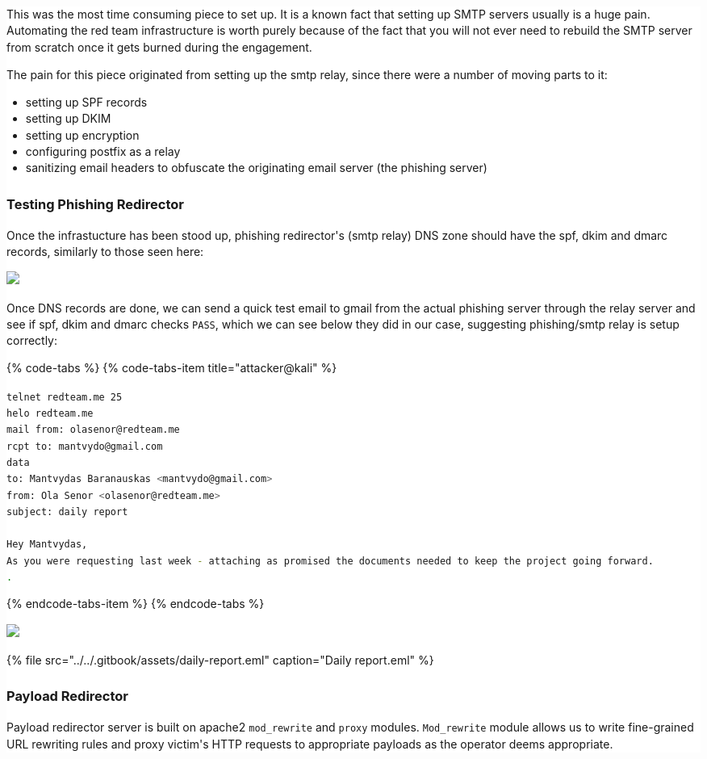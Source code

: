 This was the most time consuming piece to set up. It is a known fact that setting up SMTP servers usually is a huge pain. Automating the red team infrastructure is worth purely because of the fact that you will not ever need to rebuild the SMTP server from scratch once it gets burned during the engagement.

The pain for this piece originated from setting up the smtp relay, since there were a number of moving parts to it:

* setting up SPF records
* setting up DKIM
* setting up encryption
* configuring postfix as a relay
* sanitizing email headers to obfuscate the originating email server \(the phishing server\)

### Testing Phishing Redirector

Once the infrastucture has been stood up, phishing redirector's \(smtp relay\) DNS zone should have the spf, dkim and dmarc records, similarly to those seen here:

![](../../.gitbook/assets/screenshot-from-2019-01-29-21-58-25.png)

Once DNS records are done, we can send a quick test email to gmail from the actual phishing server through the relay server and see if spf, dkim and dmarc checks `PASS`, which we can see below they did in our case, suggesting phishing/smtp relay is setup correctly:

{% code-tabs %}
{% code-tabs-item title="attacker@kali" %}
```bash
telnet redteam.me 25
helo redteam.me
mail from: olasenor@redteam.me
rcpt to: mantvydo@gmail.com
data
to: Mantvydas Baranauskas <mantvydo@gmail.com>
from: Ola Senor <olasenor@redteam.me>
subject: daily report

Hey Mantvydas,
As you were requesting last week - attaching as promised the documents needed to keep the project going forward.
.
```
{% endcode-tabs-item %}
{% endcode-tabs %}

![](../../.gitbook/assets/screenshot-from-2019-01-29-22-03-50.png)

{% file src="../../.gitbook/assets/daily-report.eml" caption="Daily report.eml" %}

### Payload Redirector

Payload redirector server is built on apache2 `mod_rewrite` and `proxy` modules. `Mod_rewrite` module allows us to write fine-grained URL rewriting rules and proxy victim's HTTP requests to appropriate payloads as the operator deems appropriate.
